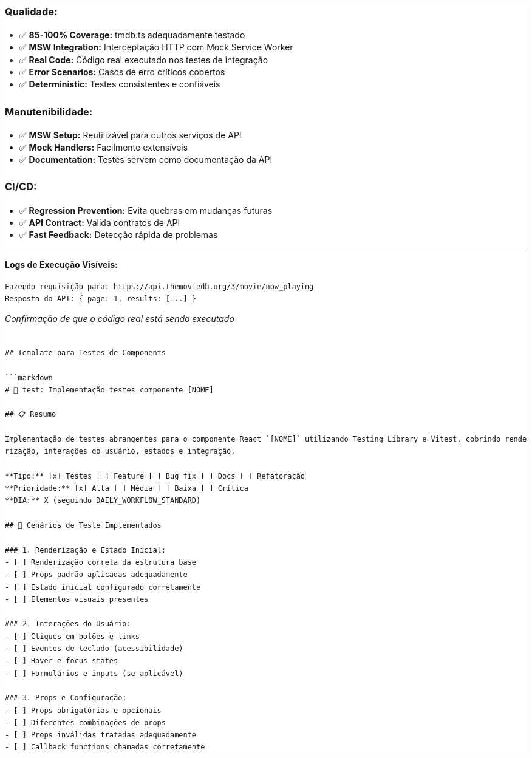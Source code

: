 ### Qualidade:

- ✅ **85-100% Coverage:** tmdb.ts adequadamente testado
- ✅ **MSW Integration:** Interceptação HTTP com Mock Service Worker
- ✅ **Real Code:** Código real executado nos testes de integração
- ✅ **Error Scenarios:** Casos de erro críticos cobertos
- ✅ **Deterministic:** Testes consistentes e confiáveis

### Manutenibilidade:

- ✅ **MSW Setup:** Reutilizável para outros serviços de API
- ✅ **Mock Handlers:** Facilmente extensíveis
- ✅ **Documentation:** Testes servem como documentação da API

### CI/CD:

- ✅ **Regression Prevention:** Evita quebras em mudanças futuras
- ✅ **API Contract:** Valida contratos de API
- ✅ **Fast Feedback:** Detecção rápida de problemas

---

**Logs de Execução Visíveis:**

```
Fazendo requisição para: https://api.themoviedb.org/3/movie/now_playing
Resposta da API: { page: 1, results: [...] }
```

_Confirmação de que o código real está sendo executado_

````

## Template para Testes de Components

```markdown
# 🧪 test: Implementação testes componente [NOME]

## 📋 Resumo

Implementação de testes abrangentes para o componente React `[NOME]` utilizando Testing Library e Vitest, cobrindo renderização, interações do usuário, estados e integração.

**Tipo:** [x] Testes [ ] Feature [ ] Bug fix [ ] Docs [ ] Refatoração
**Prioridade:** [x] Alta [ ] Média [ ] Baixa [ ] Crítica
**DIA:** X (seguindo DAILY_WORKFLOW_STANDARD)

## 🧪 Cenários de Teste Implementados

### 1. Renderização e Estado Inicial:
- [ ] Renderização correta da estrutura base
- [ ] Props padrão aplicadas adequadamente
- [ ] Estado inicial configurado corretamente
- [ ] Elementos visuais presentes

### 2. Interações do Usuário:
- [ ] Cliques em botões e links
- [ ] Eventos de teclado (acessibilidade)
- [ ] Hover e focus states
- [ ] Formulários e inputs (se aplicável)

### 3. Props e Configuração:
- [ ] Props obrigatórias e opcionais
- [ ] Diferentes combinações de props
- [ ] Props inválidas tratadas adequadamente
- [ ] Callback functions chamadas corretamente

````